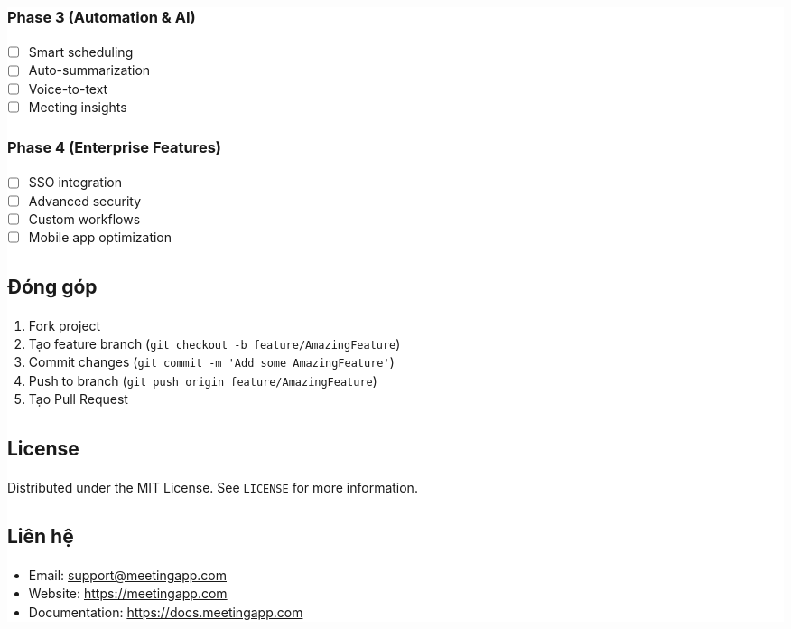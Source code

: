 ### Phase 3 (Automation & AI)
- [ ] Smart scheduling
- [ ] Auto-summarization
- [ ] Voice-to-text
- [ ] Meeting insights

### Phase 4 (Enterprise Features)
- [ ] SSO integration
- [ ] Advanced security
- [ ] Custom workflows
- [ ] Mobile app optimization

## Đóng góp

1. Fork project
2. Tạo feature branch (`git checkout -b feature/AmazingFeature`)
3. Commit changes (`git commit -m 'Add some AmazingFeature'`)
4. Push to branch (`git push origin feature/AmazingFeature`)
5. Tạo Pull Request

## License

Distributed under the MIT License. See `LICENSE` for more information.

## Liên hệ

- Email: support@meetingapp.com
- Website: https://meetingapp.com
- Documentation: https://docs.meetingapp.com 